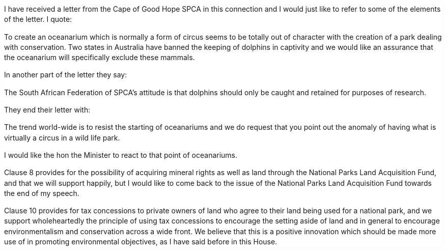<p>I have received a letter from the Cape of Good Hope SPCA in this connection and I would just like to refer to some of the elements of the letter. I quote:</p>

<block name="quote">To create an oceanarium which is normally a form of circus seems to be totally out of character with the creation of a park dealing with conservation. Two states in Australia have banned the keeping of dolphins in captivity and we would <span class="col_3183-3184" refersTo="page_0463"/>like an assurance that the oceanarium will specifically exclude these mammals.</block>

<p>In another part of the letter they say:</p>

<block name="quote">The South African Federation of SPCA&#x2019;s attitude is that dolphins should only be caught and retained for purposes of research.</block>

<p>They end their letter with:</p>

<block name="quote">The trend world-wide is to resist the starting of oceanariums and we do request that you point out the anomaly of having what is virtually a circus in a wild life park.</block>

<p>I would like the hon the Minister to react to that point of oceanariums.</p>

<p>Clause 8 provides for the possibility of acquiring mineral rights as well as land through the National Parks Land Acquisition Fund, and that we will support happily, but I would like to come back to the issue of the National Parks Land Acquisition Fund towards the end of my speech.</p>

<p>Clause 10 provides for tax concessions to private owners of land who agree to their land being used for a national park, and we support wholeheartedly the principle of using tax concessions to encourage the setting aside of land and in general to encourage environmentalism and conservation across a wide front. We believe that this is a positive innovation which should be made more use of in promoting environmental objectives, as I have said before in this House.</p>

